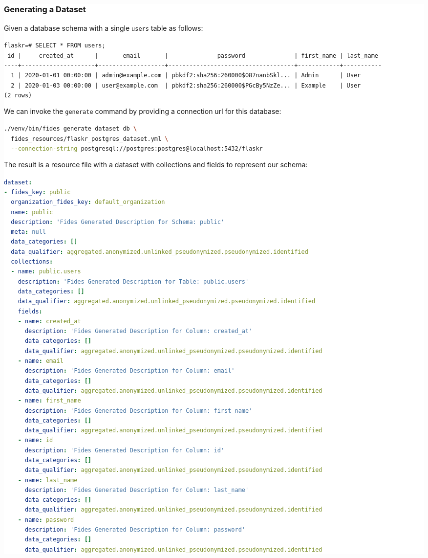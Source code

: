 ### Generating a Dataset

Given a database schema with a single `users` table as follows:

```shell
flaskr=# SELECT * FROM users;
 id |     created_at      |       email       |              password              | first_name | last_name
----+---------------------+-------------------+------------------------------------+------------+-----------
  1 | 2020-01-01 00:00:00 | admin@example.com | pbkdf2:sha256:260000$O87nanbSkl... | Admin      | User
  2 | 2020-01-03 00:00:00 | user@example.com  | pbkdf2:sha256:260000$PGcBy5NzZe... | Example    | User
(2 rows)
```

We can invoke the `generate` command by providing a connection url for this database:
```sh
./venv/bin/fides generate dataset db \
  fides_resources/flaskr_postgres_dataset.yml \
  --connection-string postgresql://postgres:postgres@localhost:5432/flaskr
```

The result is a resource file with a dataset with collections and fields to represent our schema:
```yaml
dataset:
- fides_key: public
  organization_fides_key: default_organization
  name: public
  description: 'Fides Generated Description for Schema: public'
  meta: null
  data_categories: []
  data_qualifier: aggregated.anonymized.unlinked_pseudonymized.pseudonymized.identified
  collections:
  - name: public.users
    description: 'Fides Generated Description for Table: public.users'
    data_categories: []
    data_qualifier: aggregated.anonymized.unlinked_pseudonymized.pseudonymized.identified
    fields:
    - name: created_at
      description: 'Fides Generated Description for Column: created_at'
      data_categories: []
      data_qualifier: aggregated.anonymized.unlinked_pseudonymized.pseudonymized.identified
    - name: email
      description: 'Fides Generated Description for Column: email'
      data_categories: []
      data_qualifier: aggregated.anonymized.unlinked_pseudonymized.pseudonymized.identified
    - name: first_name
      description: 'Fides Generated Description for Column: first_name'
      data_categories: []
      data_qualifier: aggregated.anonymized.unlinked_pseudonymized.pseudonymized.identified
    - name: id
      description: 'Fides Generated Description for Column: id'
      data_categories: []
      data_qualifier: aggregated.anonymized.unlinked_pseudonymized.pseudonymized.identified
    - name: last_name
      description: 'Fides Generated Description for Column: last_name'
      data_categories: []
      data_qualifier: aggregated.anonymized.unlinked_pseudonymized.pseudonymized.identified
    - name: password
      description: 'Fides Generated Description for Column: password'
      data_categories: []
      data_qualifier: aggregated.anonymized.unlinked_pseudonymized.pseudonymized.identified
```